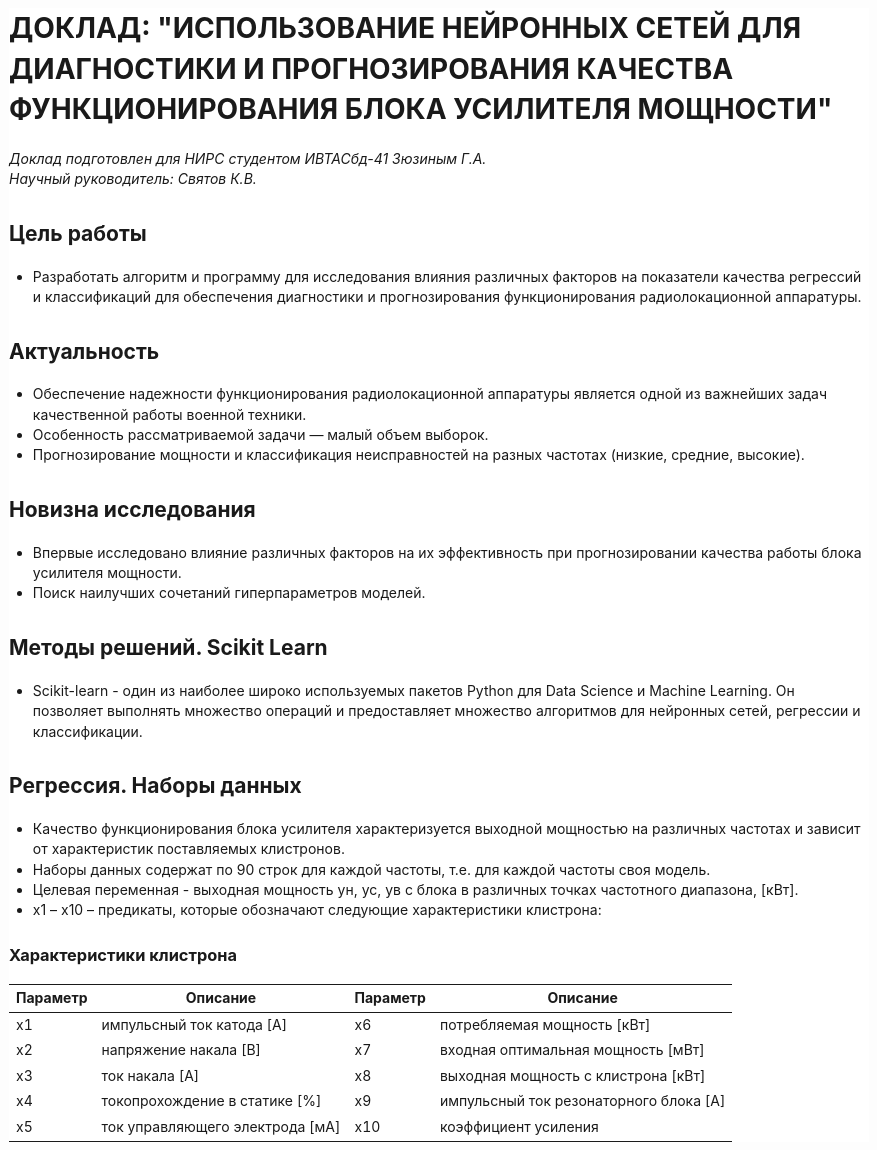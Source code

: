 # ДОКЛАД: "ИСПОЛЬЗОВАНИЕ НЕЙРОННЫХ СЕТЕЙ ДЛЯ ДИАГНОСТИКИ И ПРОГНОЗИРОВАНИЯ КАЧЕСТВА ФУНКЦИОНИРОВАНИЯ БЛОКА УСИЛИТЕЛЯ МОЩНОСТИ"

*Доклад подготовлен для НИРС студентом ИВТАСбд-41 Зюзиным Г.А.*  
*Научный руководитель: Святов К.В.*

## Цель работы
- Разработать алгоритм и программу для исследования влияния различных факторов на показатели качества регрессий и классификаций для обеспечения диагностики и прогнозирования функционирования радиолокационной аппаратуры.

## Актуальность
- Обеспечение надежности функционирования радиолокационной аппаратуры является одной из важнейших задач качественной работы военной техники.
- Особенность рассматриваемой задачи — малый объем выборок.
- Прогнозирование мощности и классификация неисправностей на разных частотах (низкие, средние, высокие).

## Новизна исследования
- Впервые исследовано влияние различных факторов на их эффективность при прогнозировании качества работы блока усилителя мощности.
- Поиск наилучших сочетаний гиперпараметров моделей.

## Методы решений. Scikit Learn
- Scikit-learn - один из наиболее широко используемых пакетов Python для Data Science и Machine Learning. Он позволяет выполнять множество операций и предоставляет множество алгоритмов для нейронных сетей, регрессии и классификации.

## Регрессия. Наборы данных
- Качество функционирования блока усилителя характеризуется выходной мощностью на различных частотах и зависит от характеристик поставляемых клистронов.
- Наборы данных содержат по 90 строк для каждой частоты, т.е. для каждой частоты своя модель.
- Целевая переменная - выходная мощность ун, yc, yв с блока в различных точках частотного диапазона, [кВт].
- х1 – х10 – предикаты, которые обозначают следующие характеристики клистрона:

### Характеристики клистрона
| Параметр | Описание | Параметр | Описание |
|----------|----------|----------|----------|
| х1 | импульсный ток катода [А] | х6 | потребляемая мощность [кВт] |
| х2 | напряжение накала [В] | х7 | входная оптимальная мощность [мВт] |
| х3 | ток накала [А] | х8 | выходная мощность с клистрона [кВт] |
| х4 | токопрохождение в статике [%] | х9 | импульсный ток резонаторного блока [А] |
| х5 | ток управляющего электрода [мА] | х10 | коэффициент усиления |
